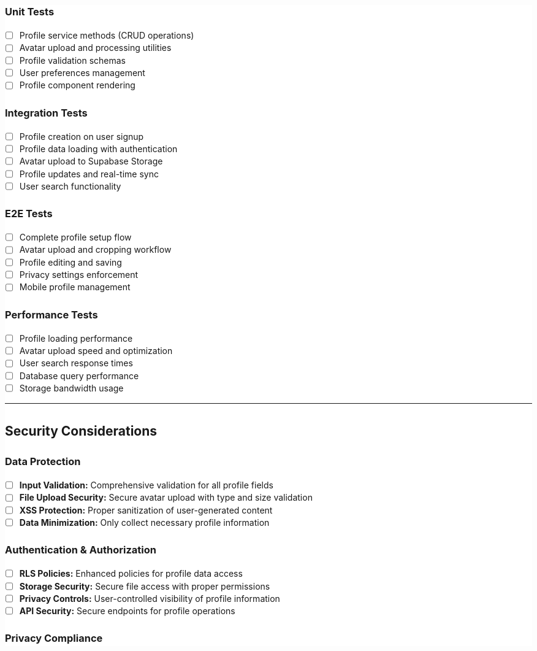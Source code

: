 ### Unit Tests

- [ ] Profile service methods (CRUD operations)
- [ ] Avatar upload and processing utilities
- [ ] Profile validation schemas
- [ ] User preferences management
- [ ] Profile component rendering

### Integration Tests

- [ ] Profile creation on user signup
- [ ] Profile data loading with authentication
- [ ] Avatar upload to Supabase Storage
- [ ] Profile updates and real-time sync
- [ ] User search functionality

### E2E Tests

- [ ] Complete profile setup flow
- [ ] Avatar upload and cropping workflow
- [ ] Profile editing and saving
- [ ] Privacy settings enforcement
- [ ] Mobile profile management

### Performance Tests

- [ ] Profile loading performance
- [ ] Avatar upload speed and optimization
- [ ] User search response times
- [ ] Database query performance
- [ ] Storage bandwidth usage

---

## Security Considerations

### Data Protection

- [ ] **Input Validation:** Comprehensive validation for all profile fields
- [ ] **File Upload Security:** Secure avatar upload with type and size validation
- [ ] **XSS Protection:** Proper sanitization of user-generated content
- [ ] **Data Minimization:** Only collect necessary profile information

### Authentication & Authorization

- [ ] **RLS Policies:** Enhanced policies for profile data access
- [ ] **Storage Security:** Secure file access with proper permissions
- [ ] **Privacy Controls:** User-controlled visibility of profile information
- [ ] **API Security:** Secure endpoints for profile operations

### Privacy Compliance

